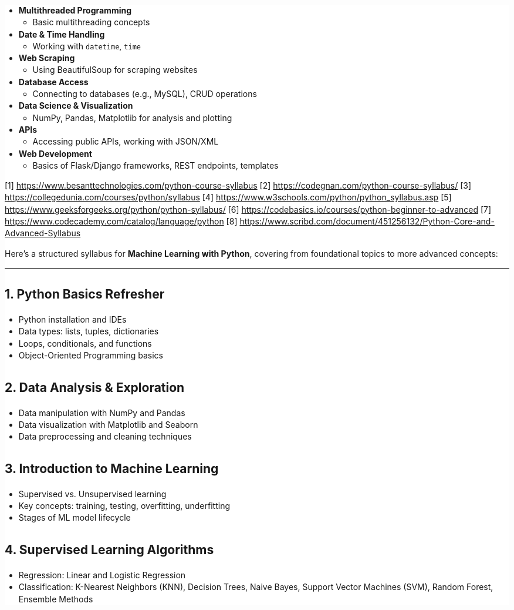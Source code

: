 - **Multithreaded Programming**
  - Basic multithreading concepts
- **Date & Time Handling**
  - Working with `datetime`, `time`
- **Web Scraping**
  - Using BeautifulSoup for scraping websites
- **Database Access**
  - Connecting to databases (e.g., MySQL), CRUD operations
- **Data Science & Visualization**
  - NumPy, Pandas, Matplotlib for analysis and plotting
- **APIs**
  - Accessing public APIs, working with JSON/XML
- **Web Development**
  - Basics of Flask/Django frameworks, REST endpoints, templates



[1] https://www.besanttechnologies.com/python-course-syllabus
[2] https://codegnan.com/python-course-syllabus/
[3] https://collegedunia.com/courses/python/syllabus
[4] https://www.w3schools.com/python/python_syllabus.asp
[5] https://www.geeksforgeeks.org/python/python-syllabus/
[6] https://codebasics.io/courses/python-beginner-to-advanced
[7] https://www.codecademy.com/catalog/language/python
[8] https://www.scribd.com/document/451256132/Python-Core-and-Advanced-Syllabus


Here’s a structured syllabus for **Machine Learning with Python**, covering from foundational topics to more advanced concepts:

***

## 1. Python Basics Refresher
- Python installation and IDEs
- Data types: lists, tuples, dictionaries
- Loops, conditionals, and functions
- Object-Oriented Programming basics

## 2. Data Analysis & Exploration
- Data manipulation with NumPy and Pandas
- Data visualization with Matplotlib and Seaborn
- Data preprocessing and cleaning techniques

## 3. Introduction to Machine Learning
- Supervised vs. Unsupervised learning
- Key concepts: training, testing, overfitting, underfitting
- Stages of ML model lifecycle

## 4. Supervised Learning Algorithms
- Regression: Linear and Logistic Regression
- Classification: K-Nearest Neighbors (KNN), Decision Trees, Naive Bayes, Support Vector Machines (SVM), Random Forest, Ensemble Methods
